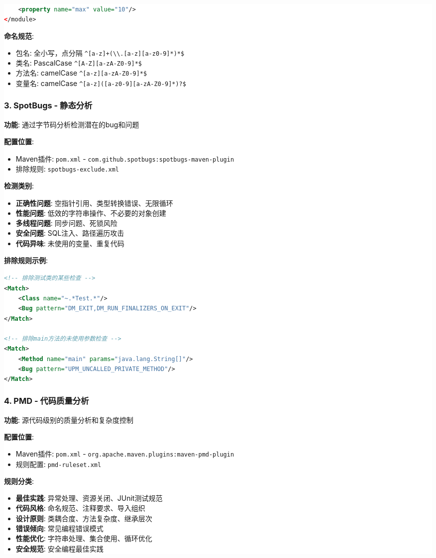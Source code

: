 ```xml
    <property name="max" value="10"/>
</module>
```

**命名规范**:
- 包名: 全小写，点分隔 `^[a-z]+(\\.[a-z][a-z0-9]*)*$`
- 类名: PascalCase `^[A-Z][a-zA-Z0-9]*$`
- 方法名: camelCase `^[a-z][a-zA-Z0-9]*$`
- 变量名: camelCase `^[a-z]([a-z0-9][a-zA-Z0-9]*)?$`

### 3. SpotBugs - 静态分析

**功能**: 通过字节码分析检测潜在的bug和问题

**配置位置**:
- Maven插件: `pom.xml` - `com.github.spotbugs:spotbugs-maven-plugin`
- 排除规则: `spotbugs-exclude.xml`

**检测类别**:
- **正确性问题**: 空指针引用、类型转换错误、无限循环
- **性能问题**: 低效的字符串操作、不必要的对象创建
- **多线程问题**: 同步问题、死锁风险
- **安全问题**: SQL注入、路径遍历攻击
- **代码异味**: 未使用的变量、重复代码

**排除规则示例**:
```xml
<!-- 排除测试类的某些检查 -->
<Match>
    <Class name="~.*Test.*"/>
    <Bug pattern="DM_EXIT,DM_RUN_FINALIZERS_ON_EXIT"/>
</Match>

<!-- 排除main方法的未使用参数检查 -->
<Match>
    <Method name="main" params="java.lang.String[]"/>
    <Bug pattern="UPM_UNCALLED_PRIVATE_METHOD"/>
</Match>
```

### 4. PMD - 代码质量分析

**功能**: 源代码级别的质量分析和复杂度控制

**配置位置**:
- Maven插件: `pom.xml` - `org.apache.maven.plugins:maven-pmd-plugin`
- 规则配置: `pmd-ruleset.xml`

**规则分类**:
- **最佳实践**: 异常处理、资源关闭、JUnit测试规范
- **代码风格**: 命名规范、注释要求、导入组织
- **设计原则**: 类耦合度、方法复杂度、继承层次
- **错误倾向**: 常见编程错误模式
- **性能优化**: 字符串处理、集合使用、循环优化
- **安全规范**: 安全编程最佳实践
